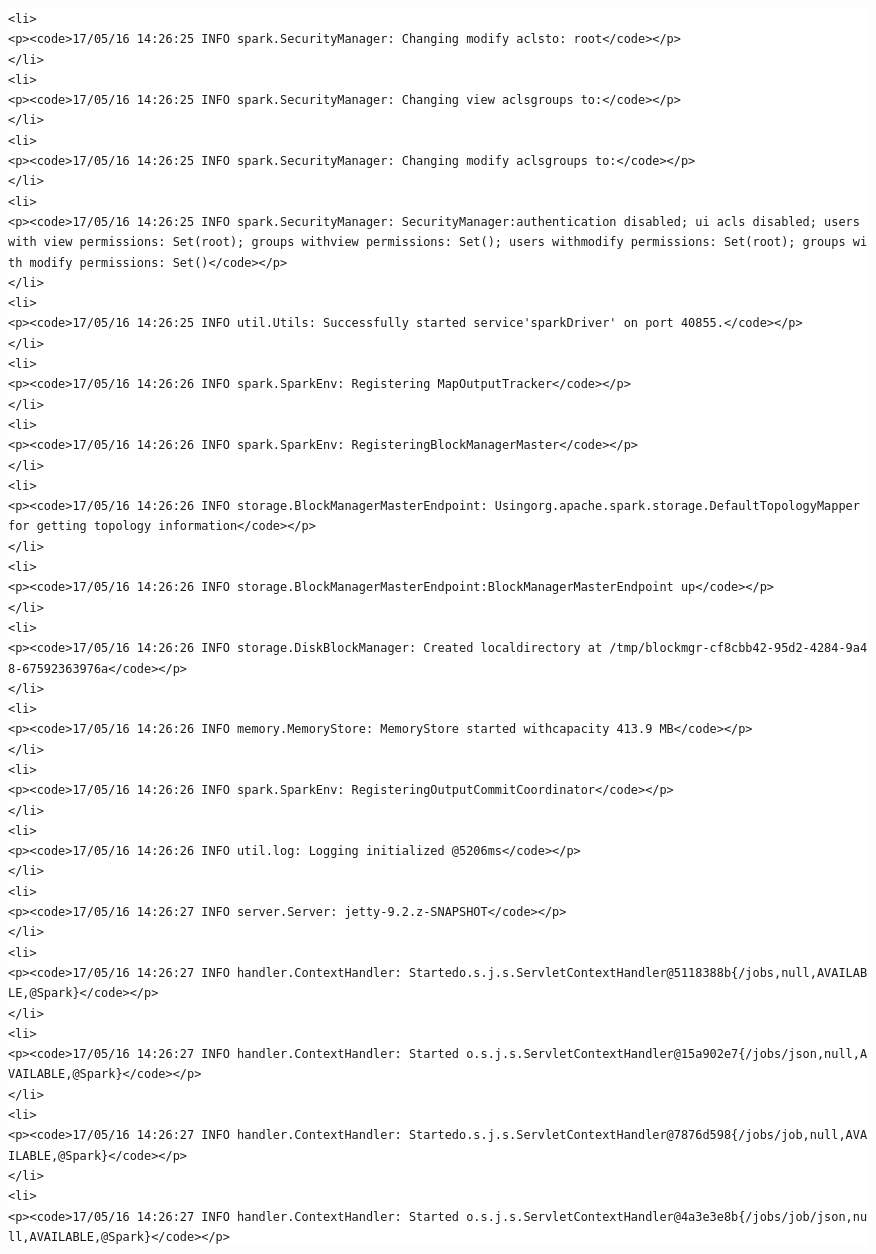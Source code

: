 	<li>
	<p><code>17/05/16 14:26:25 INFO spark.SecurityManager: Changing modify aclsto: root</code></p>
	</li>
	<li>
	<p><code>17/05/16 14:26:25 INFO spark.SecurityManager: Changing view aclsgroups to:</code></p>
	</li>
	<li>
	<p><code>17/05/16 14:26:25 INFO spark.SecurityManager: Changing modify aclsgroups to:</code></p>
	</li>
	<li>
	<p><code>17/05/16 14:26:25 INFO spark.SecurityManager: SecurityManager:authentication disabled; ui acls disabled; users with view permissions: Set(root); groups withview permissions: Set(); users withmodify permissions: Set(root); groups with modify permissions: Set()</code></p>
	</li>
	<li>
	<p><code>17/05/16 14:26:25 INFO util.Utils: Successfully started service'sparkDriver' on port 40855.</code></p>
	</li>
	<li>
	<p><code>17/05/16 14:26:26 INFO spark.SparkEnv: Registering MapOutputTracker</code></p>
	</li>
	<li>
	<p><code>17/05/16 14:26:26 INFO spark.SparkEnv: RegisteringBlockManagerMaster</code></p>
	</li>
	<li>
	<p><code>17/05/16 14:26:26 INFO storage.BlockManagerMasterEndpoint: Usingorg.apache.spark.storage.DefaultTopologyMapper for getting topology information</code></p>
	</li>
	<li>
	<p><code>17/05/16 14:26:26 INFO storage.BlockManagerMasterEndpoint:BlockManagerMasterEndpoint up</code></p>
	</li>
	<li>
	<p><code>17/05/16 14:26:26 INFO storage.DiskBlockManager: Created localdirectory at /tmp/blockmgr-cf8cbb42-95d2-4284-9a48-67592363976a</code></p>
	</li>
	<li>
	<p><code>17/05/16 14:26:26 INFO memory.MemoryStore: MemoryStore started withcapacity 413.9 MB</code></p>
	</li>
	<li>
	<p><code>17/05/16 14:26:26 INFO spark.SparkEnv: RegisteringOutputCommitCoordinator</code></p>
	</li>
	<li>
	<p><code>17/05/16 14:26:26 INFO util.log: Logging initialized @5206ms</code></p>
	</li>
	<li>
	<p><code>17/05/16 14:26:27 INFO server.Server: jetty-9.2.z-SNAPSHOT</code></p>
	</li>
	<li>
	<p><code>17/05/16 14:26:27 INFO handler.ContextHandler: Startedo.s.j.s.ServletContextHandler@5118388b{/jobs,null,AVAILABLE,@Spark}</code></p>
	</li>
	<li>
	<p><code>17/05/16 14:26:27 INFO handler.ContextHandler: Started o.s.j.s.ServletContextHandler@15a902e7{/jobs/json,null,AVAILABLE,@Spark}</code></p>
	</li>
	<li>
	<p><code>17/05/16 14:26:27 INFO handler.ContextHandler: Startedo.s.j.s.ServletContextHandler@7876d598{/jobs/job,null,AVAILABLE,@Spark}</code></p>
	</li>
	<li>
	<p><code>17/05/16 14:26:27 INFO handler.ContextHandler: Started o.s.j.s.ServletContextHandler@4a3e3e8b{/jobs/job/json,null,AVAILABLE,@Spark}</code></p>